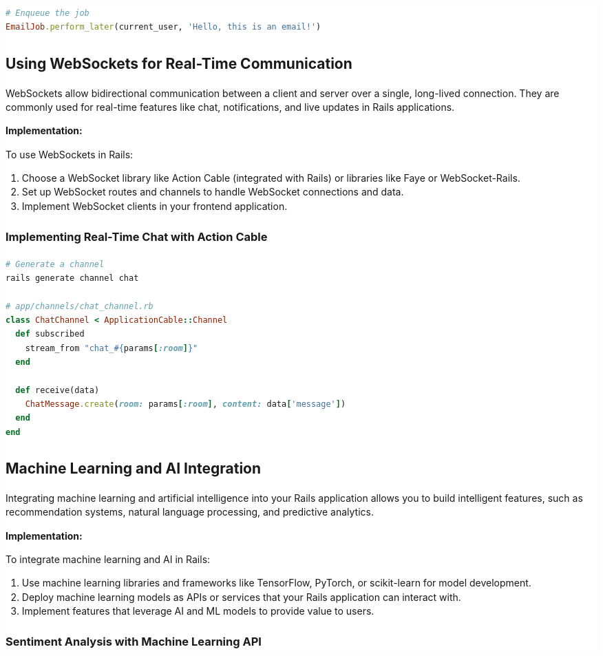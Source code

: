 ```ruby
# Enqueue the job
EmailJob.perform_later(current_user, 'Hello, this is an email!')
```

## Using WebSockets for Real-Time Communication

WebSockets allow bidirectional communication between a client and server over a single, long-lived connection. They are commonly used for real-time features like chat, notifications, and live updates in Rails applications.

**Implementation:**

To use WebSockets in Rails:

1. Choose a WebSocket library like Action Cable (integrated with Rails) or libraries like Faye or WebSocket-Rails.
2. Set up WebSocket routes and channels to handle WebSocket connections and data.
3. Implement WebSocket clients in your frontend application.

### Implementing Real-Time Chat with Action Cable

```ruby
# Generate a channel
rails generate channel chat

# app/channels/chat_channel.rb
class ChatChannel < ApplicationCable::Channel
  def subscribed
    stream_from "chat_#{params[:room]}"
  end

  def receive(data)
    ChatMessage.create(room: params[:room], content: data['message'])
  end
end
```

## Machine Learning and AI Integration

Integrating machine learning and artificial intelligence into your Rails application allows you to build intelligent features, such as recommendation systems, natural language processing, and predictive analytics.

**Implementation:**

To integrate machine learning and AI in Rails:

1. Use machine learning libraries and frameworks like TensorFlow, PyTorch, or scikit-learn for model development.
2. Deploy machine learning models as APIs or services that your Rails application can interact with.
3. Implement features that leverage AI and ML models to provide value to users.

### Sentiment Analysis with Machine Learning API
